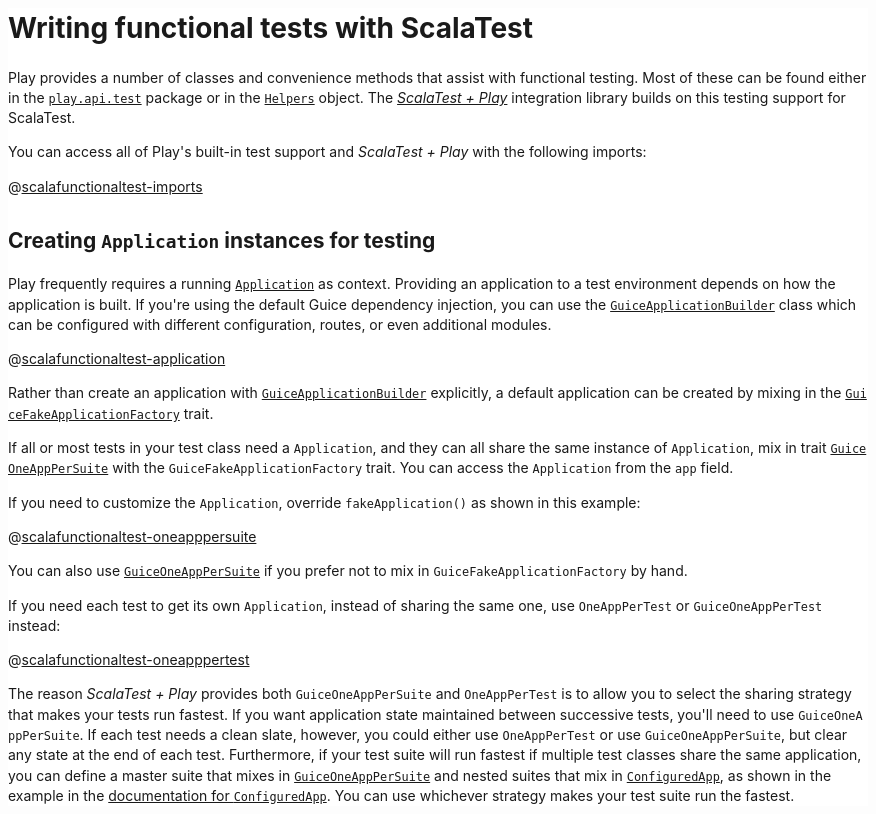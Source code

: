 
# Writing functional tests with ScalaTest

Play provides a number of classes and convenience methods that assist with functional testing.  Most of these can be found either in the [`play.api.test`](api/scala/play/api/test/package.html) package or in the [`Helpers`](api/scala/play/api/test/Helpers$.html) object. The [_ScalaTest + Play_](api/scala/org/scalatestplus/play/package.html) integration library builds on this testing support for ScalaTest.

You can access all of Play's built-in test support and _ScalaTest + Play_ with the following imports:

@[scalafunctionaltest-imports](code/ScalaFunctionalTestSpec.scala)

## Creating `Application` instances for testing

Play frequently requires a running [`Application`](api/scala/play/api/Application.html) as context.  Providing an application to a test environment depends on how the application is built.  If you're using the default Guice dependency injection, you can use the [`GuiceApplicationBuilder`](api/scala/play/api/inject/guice/GuiceApplicationBuilder.html) class which can be configured with different configuration, routes, or even additional modules.  

@[scalafunctionaltest-application](code/ScalaFunctionalTestSpec.scala)

Rather than create an application with [`GuiceApplicationBuilder`](api/scala/play/api/inject/guice/GuiceApplicationBuilder.html) explicitly, a default application can be created by mixing in the [`GuiceFakeApplicationFactory`](api/scala/org/scalatestplus/play/guice/GuiceFakeApplicationFactory.html) trait.  

If all or most tests in your test class need a `Application`, and they can all share the same instance of `Application`, mix in trait [`GuiceOneAppPerSuite`](api/scala/org/scalatestplus/play/guice/GuiceOneAppPerSuite.html) with the `GuiceFakeApplicationFactory` trait. You can access the `Application` from the `app` field.  
 
If you need to customize the `Application`, override `fakeApplication()` as shown in this example:

@[scalafunctionaltest-oneapppersuite](code/oneapppersuite/ExampleSpec.scala)

You can also use [`GuiceOneAppPerSuite`](api/scala/org/scalatestplus/play/guice/GuiceOneAppPerSuite.html) if you prefer not to mix in `GuiceFakeApplicationFactory` by hand.

If you need each test to get its own `Application`, instead of sharing the same one, use `OneAppPerTest` or `GuiceOneAppPerTest` instead:

@[scalafunctionaltest-oneapppertest](code/oneapppertest/ExampleSpec.scala)

The reason _ScalaTest + Play_ provides both `GuiceOneAppPerSuite` and `OneAppPerTest` is to allow you to select the sharing strategy that makes your tests run fastest. If you want application state maintained between successive tests, you'll need to use `GuiceOneAppPerSuite`. If each test needs a clean slate, however, you could either use `OneAppPerTest` or use `GuiceOneAppPerSuite`, but clear any state at the end of each test. Furthermore, if your test suite will run fastest if multiple test classes share the same application, you can define a master suite that mixes in [`GuiceOneAppPerSuite`](api/scala/org/scalatestplus/play/guice/GuiceOneAppPerSuite.html) and nested suites that mix in [`ConfiguredApp`](api/scala/org/scalatestplus/play/ConfiguredApp.html), as shown in the example in the [documentation for `ConfiguredApp`](api/scala/org/scalatestplus/play/ConfiguredApp.html). You can use whichever strategy makes your test suite run the fastest.

